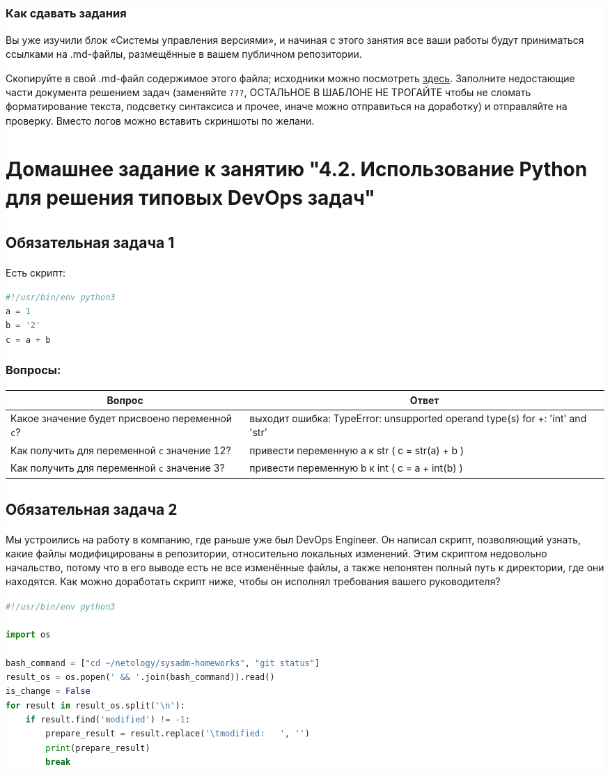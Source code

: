 ### Как сдавать задания

Вы уже изучили блок «Системы управления версиями», и начиная с этого занятия все ваши работы будут приниматься ссылками на .md-файлы, размещённые в вашем публичном репозитории.

Скопируйте в свой .md-файл содержимое этого файла; исходники можно посмотреть [здесь](https://raw.githubusercontent.com/netology-code/sysadm-homeworks/devsys10/04-script-02-py/README.md). Заполните недостающие части документа решением задач (заменяйте `???`, ОСТАЛЬНОЕ В ШАБЛОНЕ НЕ ТРОГАЙТЕ чтобы не сломать форматирование текста, подсветку синтаксиса и прочее, иначе можно отправиться на доработку) и отправляйте на проверку. Вместо логов можно вставить скриншоты по желани.

# Домашнее задание к занятию "4.2. Использование Python для решения типовых DevOps задач"

## Обязательная задача 1

Есть скрипт:
```python
#!/usr/bin/env python3
a = 1
b = '2'
c = a + b
```

### Вопросы:
| Вопрос  | Ответ |
| ------------- | ------------- |
| Какое значение будет присвоено переменной `c`?  | выходит ошибка: TypeError: unsupported operand type(s) for +: 'int' and 'str'  |
| Как получить для переменной `c` значение 12?  | привести переменную a к str ( c = str(a) + b )   |
| Как получить для переменной `c` значение 3?  | привести переменную b к int ( c = a + int(b) )  |

## Обязательная задача 2
Мы устроились на работу в компанию, где раньше уже был DevOps Engineer. Он написал скрипт, позволяющий узнать, какие файлы модифицированы в репозитории, относительно локальных изменений. Этим скриптом недовольно начальство, потому что в его выводе есть не все изменённые файлы, а также непонятен полный путь к директории, где они находятся. Как можно доработать скрипт ниже, чтобы он исполнял требования вашего руководителя?

```python
#!/usr/bin/env python3

import os

bash_command = ["cd ~/netology/sysadm-homeworks", "git status"]
result_os = os.popen(' && '.join(bash_command)).read()
is_change = False
for result in result_os.split('\n'):
    if result.find('modified') != -1:
        prepare_result = result.replace('\tmodified:   ', '')
        print(prepare_result)
        break
```
